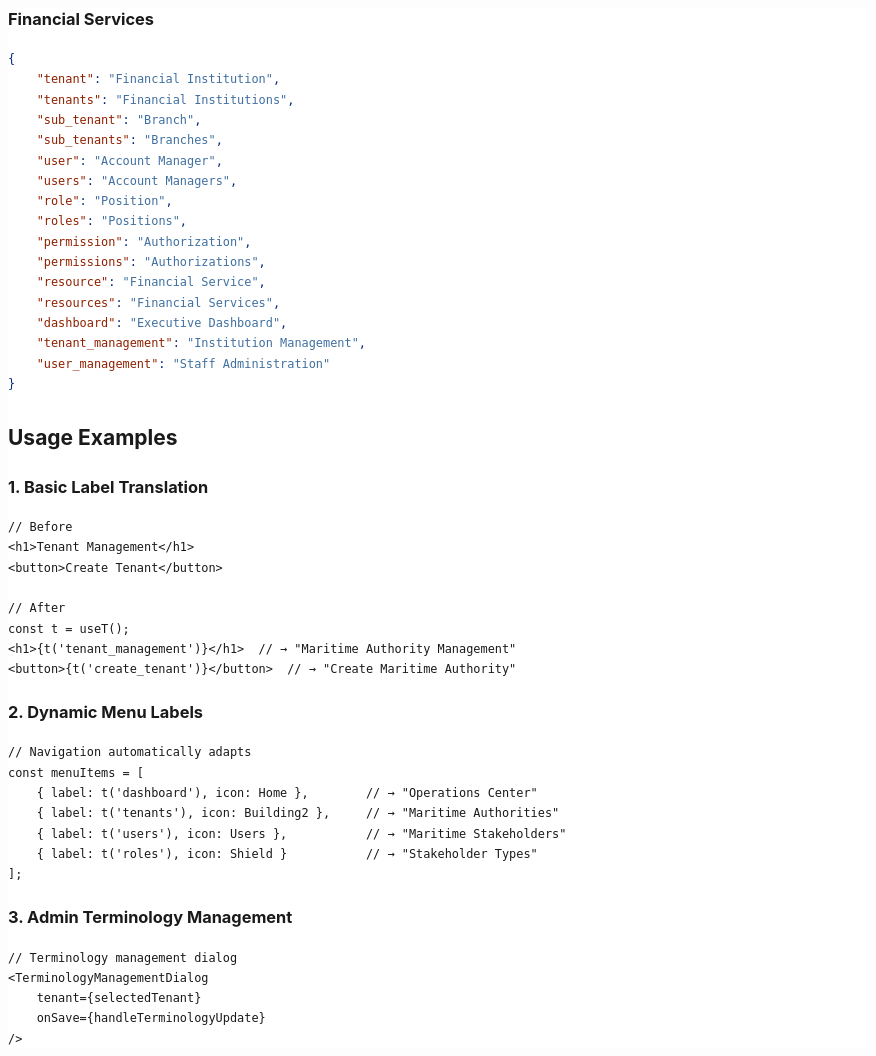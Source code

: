 ### Financial Services
```json
{
    "tenant": "Financial Institution",
    "tenants": "Financial Institutions",
    "sub_tenant": "Branch",
    "sub_tenants": "Branches",
    "user": "Account Manager",
    "users": "Account Managers",
    "role": "Position",
    "roles": "Positions",
    "permission": "Authorization",
    "permissions": "Authorizations",
    "resource": "Financial Service",
    "resources": "Financial Services",
    "dashboard": "Executive Dashboard",
    "tenant_management": "Institution Management",
    "user_management": "Staff Administration"
}
```

## Usage Examples

### 1. Basic Label Translation
```tsx
// Before
<h1>Tenant Management</h1>
<button>Create Tenant</button>

// After
const t = useT();
<h1>{t('tenant_management')}</h1>  // → "Maritime Authority Management"
<button>{t('create_tenant')}</button>  // → "Create Maritime Authority"
```

### 2. Dynamic Menu Labels
```tsx
// Navigation automatically adapts
const menuItems = [
    { label: t('dashboard'), icon: Home },        // → "Operations Center"
    { label: t('tenants'), icon: Building2 },     // → "Maritime Authorities"
    { label: t('users'), icon: Users },           // → "Maritime Stakeholders"
    { label: t('roles'), icon: Shield }           // → "Stakeholder Types"
];
```

### 3. Admin Terminology Management
```tsx
// Terminology management dialog
<TerminologyManagementDialog 
    tenant={selectedTenant}
    onSave={handleTerminologyUpdate}
/>
```
